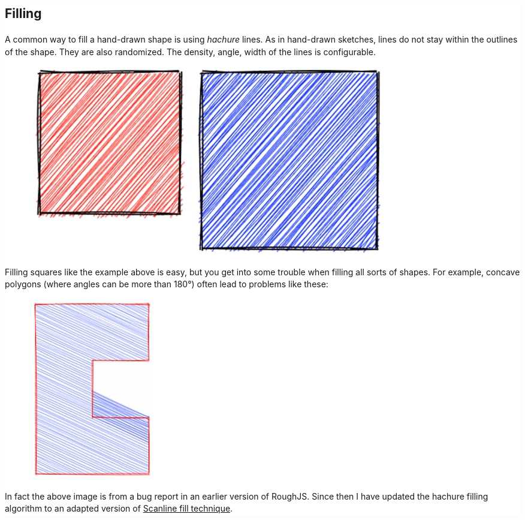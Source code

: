 <a name="filling"></a>
## Filling

A common way to fill a hand-drawn shape is using *hachure* lines. As in hand-drawn sketches, lines do not stay within the outlines of the shape. They are also randomized. The density, angle, width of the lines is configurable. 

<figure>
  <img alt="Filled squares" loading="lazy" width="600" height="314" src="/stuff/posts/roughjs/r1.jpg">
</figure>

Filling squares like the example above is easy, but you get into some trouble when filling all sorts of shapes. For example, concave polygons (where angles can be more than 180°) often lead to problems like these:

<figure>
  <img alt="Concave polygon with overflow" loading="lazy" width="211" height="300" src="/stuff/posts/roughjs/r2.jpg">
</figure>

In fact the above image is from a bug report in an earlier version of RoughJS. Since then I have updated the hachure filling algorithm to an adapted version of [Scanline fill technique](https://en.wikipedia.org/wiki/Flood_fill#Scanline_fill). 
